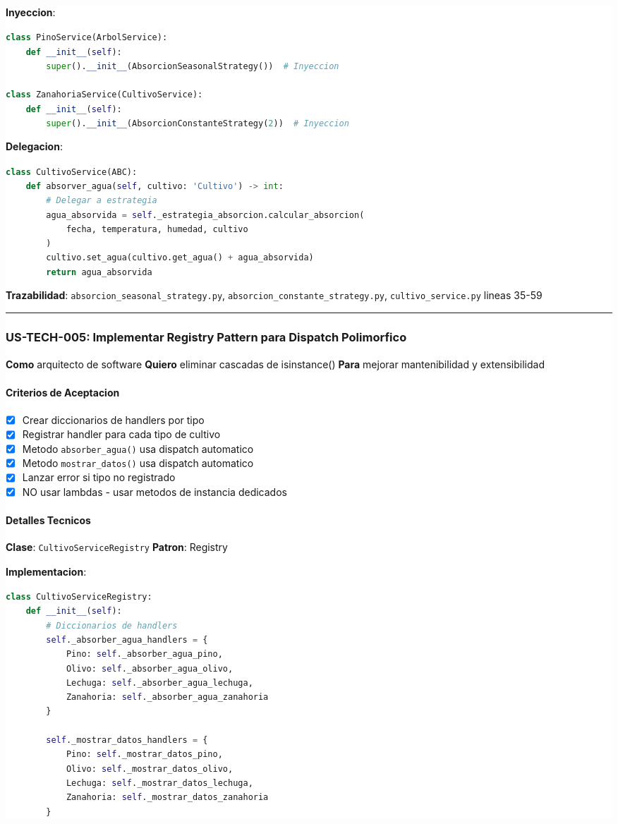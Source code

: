 **Inyeccion**:
```python
class PinoService(ArbolService):
    def __init__(self):
        super().__init__(AbsorcionSeasonalStrategy())  # Inyeccion

class ZanahoriaService(CultivoService):
    def __init__(self):
        super().__init__(AbsorcionConstanteStrategy(2))  # Inyeccion
```

**Delegacion**:
```python
class CultivoService(ABC):
    def absorver_agua(self, cultivo: 'Cultivo') -> int:
        # Delegar a estrategia
        agua_absorvida = self._estrategia_absorcion.calcular_absorcion(
            fecha, temperatura, humedad, cultivo
        )
        cultivo.set_agua(cultivo.get_agua() + agua_absorvida)
        return agua_absorvida
```

**Trazabilidad**: `absorcion_seasonal_strategy.py`, `absorcion_constante_strategy.py`, `cultivo_service.py` lineas 35-59

---

### US-TECH-005: Implementar Registry Pattern para Dispatch Polimorfico

**Como** arquitecto de software
**Quiero** eliminar cascadas de isinstance()
**Para** mejorar mantenibilidad y extensibilidad

#### Criterios de Aceptacion

- [x] Crear diccionarios de handlers por tipo
- [x] Registrar handler para cada tipo de cultivo
- [x] Metodo `absorber_agua()` usa dispatch automatico
- [x] Metodo `mostrar_datos()` usa dispatch automatico
- [x] Lanzar error si tipo no registrado
- [x] NO usar lambdas - usar metodos de instancia dedicados

#### Detalles Tecnicos

**Clase**: `CultivoServiceRegistry`
**Patron**: Registry

**Implementacion**:
```python
class CultivoServiceRegistry:
    def __init__(self):
        # Diccionarios de handlers
        self._absorber_agua_handlers = {
            Pino: self._absorber_agua_pino,
            Olivo: self._absorber_agua_olivo,
            Lechuga: self._absorber_agua_lechuga,
            Zanahoria: self._absorber_agua_zanahoria
        }

        self._mostrar_datos_handlers = {
            Pino: self._mostrar_datos_pino,
            Olivo: self._mostrar_datos_olivo,
            Lechuga: self._mostrar_datos_lechuga,
            Zanahoria: self._mostrar_datos_zanahoria
        }
```